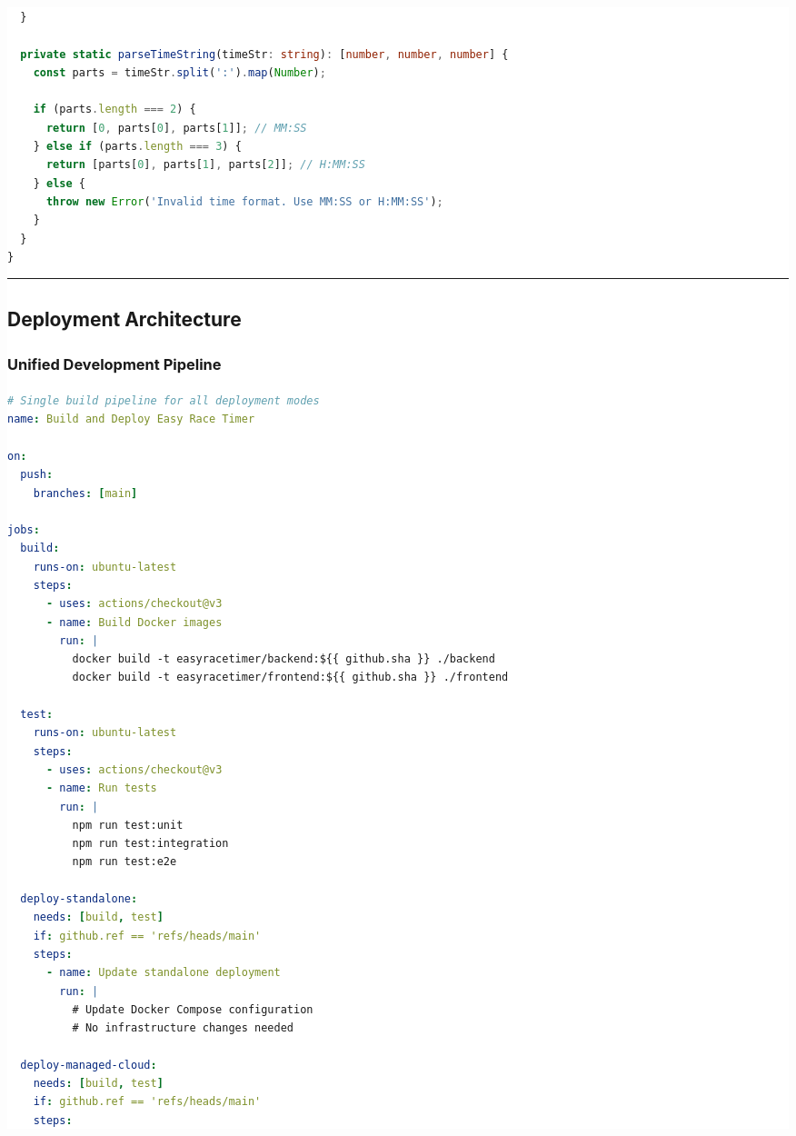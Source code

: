 ```typescript
  }
  
  private static parseTimeString(timeStr: string): [number, number, number] {
    const parts = timeStr.split(':').map(Number);
    
    if (parts.length === 2) {
      return [0, parts[0], parts[1]]; // MM:SS
    } else if (parts.length === 3) {
      return [parts[0], parts[1], parts[2]]; // H:MM:SS
    } else {
      throw new Error('Invalid time format. Use MM:SS or H:MM:SS');
    }
  }
}
```

---

## Deployment Architecture

### Unified Development Pipeline

```yaml
# Single build pipeline for all deployment modes
name: Build and Deploy Easy Race Timer

on:
  push:
    branches: [main]

jobs:
  build:
    runs-on: ubuntu-latest
    steps:
      - uses: actions/checkout@v3
      - name: Build Docker images
        run: |
          docker build -t easyracetimer/backend:${{ github.sha }} ./backend
          docker build -t easyracetimer/frontend:${{ github.sha }} ./frontend
      
  test:
    runs-on: ubuntu-latest
    steps:
      - uses: actions/checkout@v3
      - name: Run tests
        run: |
          npm run test:unit
          npm run test:integration
          npm run test:e2e

  deploy-standalone:
    needs: [build, test]
    if: github.ref == 'refs/heads/main'
    steps:
      - name: Update standalone deployment
        run: |
          # Update Docker Compose configuration
          # No infrastructure changes needed

  deploy-managed-cloud:
    needs: [build, test]
    if: github.ref == 'refs/heads/main'
    steps:
```